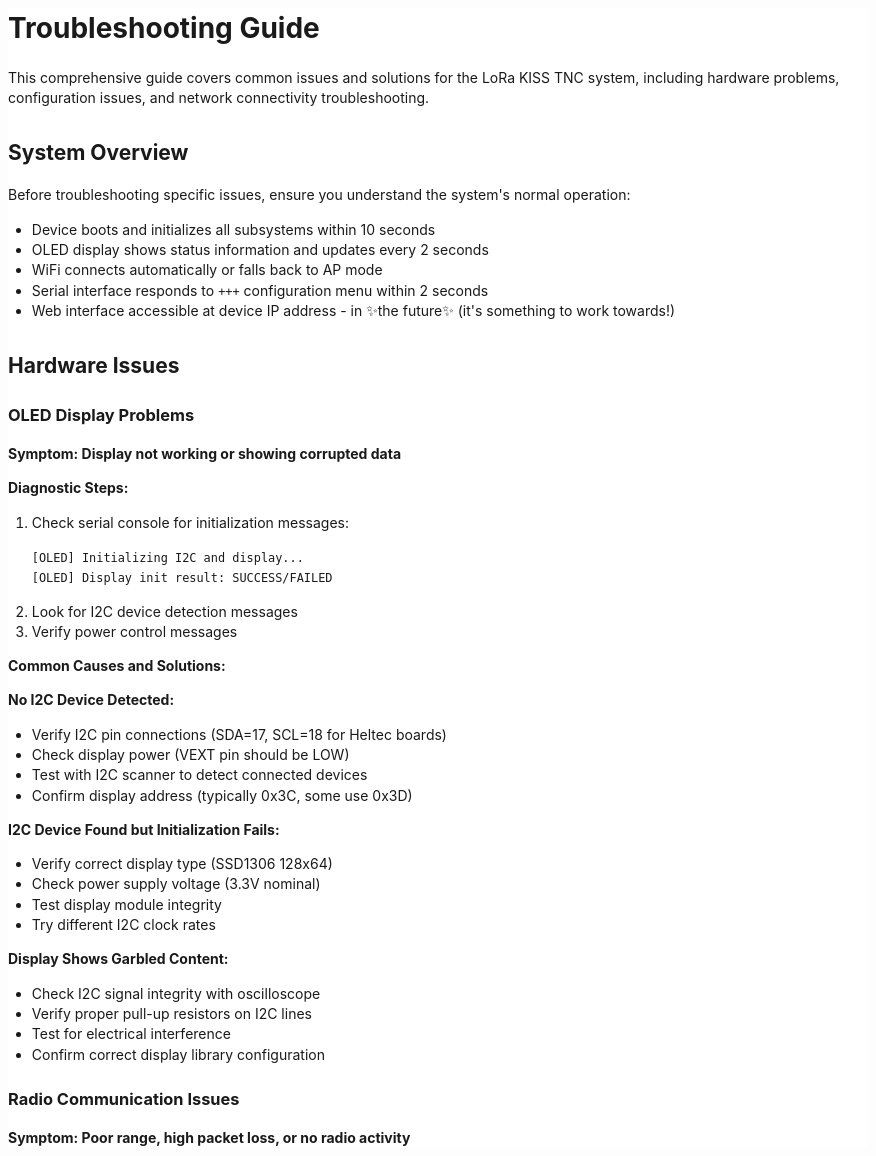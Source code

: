 # Troubleshooting Guide

This comprehensive guide covers common issues and solutions for the LoRa KISS TNC system, including hardware problems, configuration issues, and network connectivity troubleshooting.

## System Overview

Before troubleshooting specific issues, ensure you understand the system's normal operation:
- Device boots and initializes all subsystems within 10 seconds
- OLED display shows status information and updates every 2 seconds
- WiFi connects automatically or falls back to AP mode
- Serial interface responds to `+++` configuration menu within 2 seconds
- Web interface accessible at device IP address - in ✨the future✨ (it's something to work towards!)

## Hardware Issues

### OLED Display Problems

**Symptom: Display not working or showing corrupted data**

**Diagnostic Steps:**
1. Check serial console for initialization messages:
   ```
   [OLED] Initializing I2C and display...
   [OLED] Display init result: SUCCESS/FAILED
   ```
2. Look for I2C device detection messages
3. Verify power control messages

**Common Causes and Solutions:**

**No I2C Device Detected:**
- Verify I2C pin connections (SDA=17, SCL=18 for Heltec boards)
- Check display power (VEXT pin should be LOW)
- Test with I2C scanner to detect connected devices
- Confirm display address (typically 0x3C, some use 0x3D)

**I2C Device Found but Initialization Fails:**
- Verify correct display type (SSD1306 128x64)
- Check power supply voltage (3.3V nominal)
- Test display module integrity
- Try different I2C clock rates

**Display Shows Garbled Content:**
- Check I2C signal integrity with oscilloscope
- Verify proper pull-up resistors on I2C lines
- Test for electrical interference
- Confirm correct display library configuration

### Radio Communication Issues

**Symptom: Poor range, high packet loss, or no radio activity**
